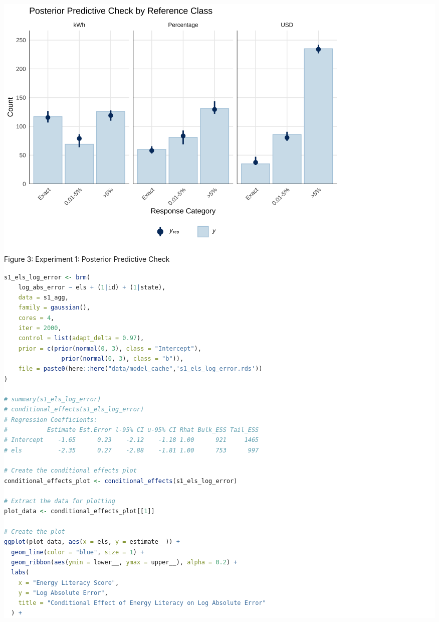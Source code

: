 ![](manuscript_files/figure-commonmark/fig-s1-ppd-1.png)

Figure 3: Experiment 1: Posterior Predictive Check

</div>

``` r
s1_els_log_error <- brm(
    log_abs_error ~ els + (1|id) + (1|state),
    data = s1_agg,
    family = gaussian(),
    cores = 4,
    iter = 2000,
    control = list(adapt_delta = 0.97), 
    prior = c(prior(normal(0, 3), class = "Intercept"), 
                prior(normal(0, 3), class = "b")), 
    file = paste0(here::here("data/model_cache",'s1_els_log_error.rds')) 
)

# summary(s1_els_log_error)
# conditional_effects(s1_els_log_error)
# Regression Coefficients:
#           Estimate Est.Error l-95% CI u-95% CI Rhat Bulk_ESS Tail_ESS
# Intercept    -1.65      0.23    -2.12    -1.18 1.00      921     1465
# els          -2.35      0.27    -2.88    -1.81 1.00      753      997

# Create the conditional effects plot
conditional_effects_plot <- conditional_effects(s1_els_log_error)

# Extract the data for plotting
plot_data <- conditional_effects_plot[[1]]

# Create the plot
ggplot(plot_data, aes(x = els, y = estimate__)) +
  geom_line(color = "blue", size = 1) +
  geom_ribbon(aes(ymin = lower__, ymax = upper__), alpha = 0.2) +
  labs(
    x = "Energy Literacy Score",
    y = "Log Absolute Error",
    title = "Conditional Effect of Energy Literacy on Log Absolute Error"
  ) +
```